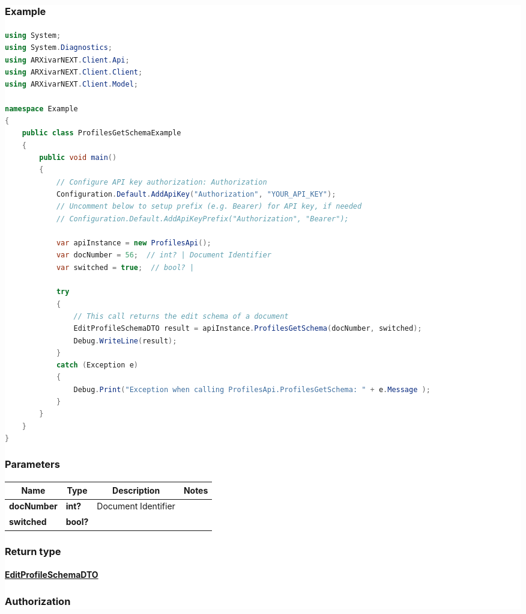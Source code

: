 ### Example
```csharp
using System;
using System.Diagnostics;
using ARXivarNEXT.Client.Api;
using ARXivarNEXT.Client.Client;
using ARXivarNEXT.Client.Model;

namespace Example
{
    public class ProfilesGetSchemaExample
    {
        public void main()
        {
            // Configure API key authorization: Authorization
            Configuration.Default.AddApiKey("Authorization", "YOUR_API_KEY");
            // Uncomment below to setup prefix (e.g. Bearer) for API key, if needed
            // Configuration.Default.AddApiKeyPrefix("Authorization", "Bearer");

            var apiInstance = new ProfilesApi();
            var docNumber = 56;  // int? | Document Identifier
            var switched = true;  // bool? | 

            try
            {
                // This call returns the edit schema of a document
                EditProfileSchemaDTO result = apiInstance.ProfilesGetSchema(docNumber, switched);
                Debug.WriteLine(result);
            }
            catch (Exception e)
            {
                Debug.Print("Exception when calling ProfilesApi.ProfilesGetSchema: " + e.Message );
            }
        }
    }
}
```

### Parameters

Name | Type | Description  | Notes
------------- | ------------- | ------------- | -------------
 **docNumber** | **int?**| Document Identifier | 
 **switched** | **bool?**|  | 

### Return type

[**EditProfileSchemaDTO**](EditProfileSchemaDTO.md)

### Authorization
